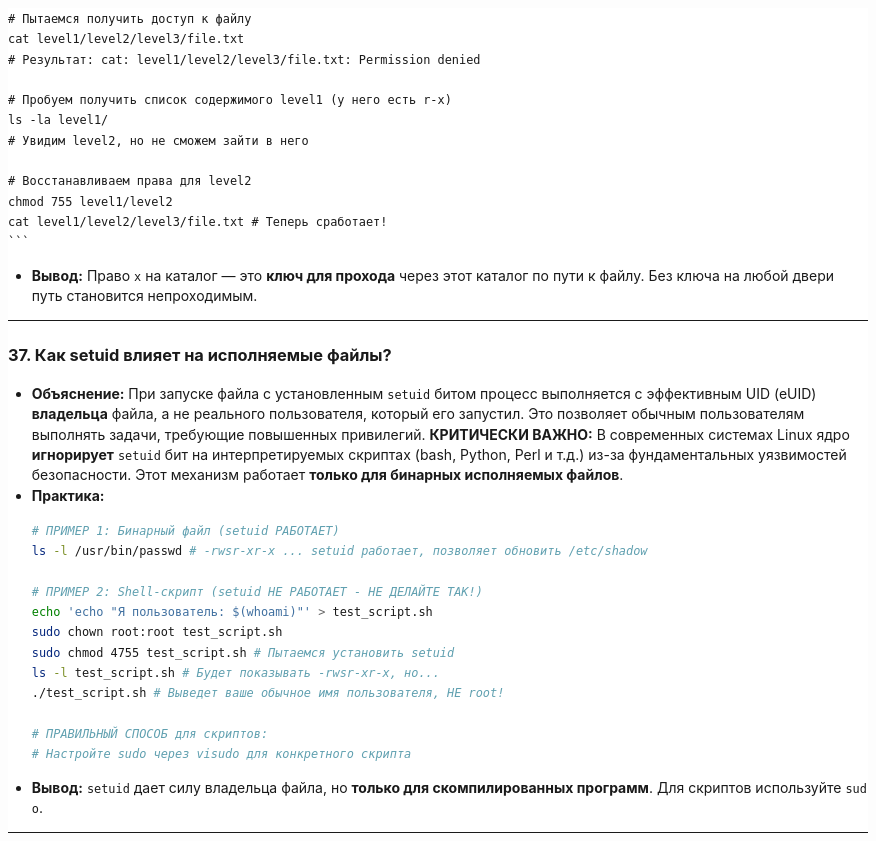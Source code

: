     # Пытаемся получить доступ к файлу
    cat level1/level2/level3/file.txt
    # Результат: cat: level1/level2/level3/file.txt: Permission denied
    
    # Пробуем получить список содержимого level1 (у него есть r-x)
    ls -la level1/
    # Увидим level2, но не сможем зайти в него
    
    # Восстанавливаем права для level2
    chmod 755 level1/level2
    cat level1/level2/level3/file.txt # Теперь сработает!
    ```

*   **Вывод:** Право `x` на каталог — это **ключ для прохода** через этот каталог по пути к файлу. Без ключа на любой двери путь становится непроходимым.
---

### **37. Как setuid влияет на исполняемые файлы?**

*   **Объяснение:** При запуске файла с установленным `setuid` битом процесс выполняется с эффективным UID (eUID) **владельца** файла, а не реального пользователя, который его запустил. Это позволяет обычным пользователям выполнять задачи, требующие повышенных привилегий. **КРИТИЧЕСКИ ВАЖНО:** В современных системах Linux ядро **игнорирует** `setuid` бит на интерпретируемых скриптах (bash, Python, Perl и т.д.) из-за фундаментальных уязвимостей безопасности. Этот механизм работает **только для бинарных исполняемых файлов**.
*   **Практика:**
    ```bash
    # ПРИМЕР 1: Бинарный файл (setuid РАБОТАЕТ)
    ls -l /usr/bin/passwd # -rwsr-xr-x ... setuid работает, позволяет обновить /etc/shadow
    
    # ПРИМЕР 2: Shell-скрипт (setuid НЕ РАБОТАЕТ - НЕ ДЕЛАЙТЕ ТАК!)
    echo 'echo "Я пользователь: $(whoami)"' > test_script.sh
    sudo chown root:root test_script.sh
    sudo chmod 4755 test_script.sh # Пытаемся установить setuid
    ls -l test_script.sh # Будет показывать -rwsr-xr-x, но...
    ./test_script.sh # Выведет ваше обычное имя пользователя, НЕ root!
    
    # ПРАВИЛЬНЫЙ СПОСОБ для скриптов:
    # Настройте sudo через visudo для конкретного скрипта
    ```
*   **Вывод:** `setuid` дает силу владельца файла, но **только для скомпилированных программ**. Для скриптов используйте `sudo`.

---